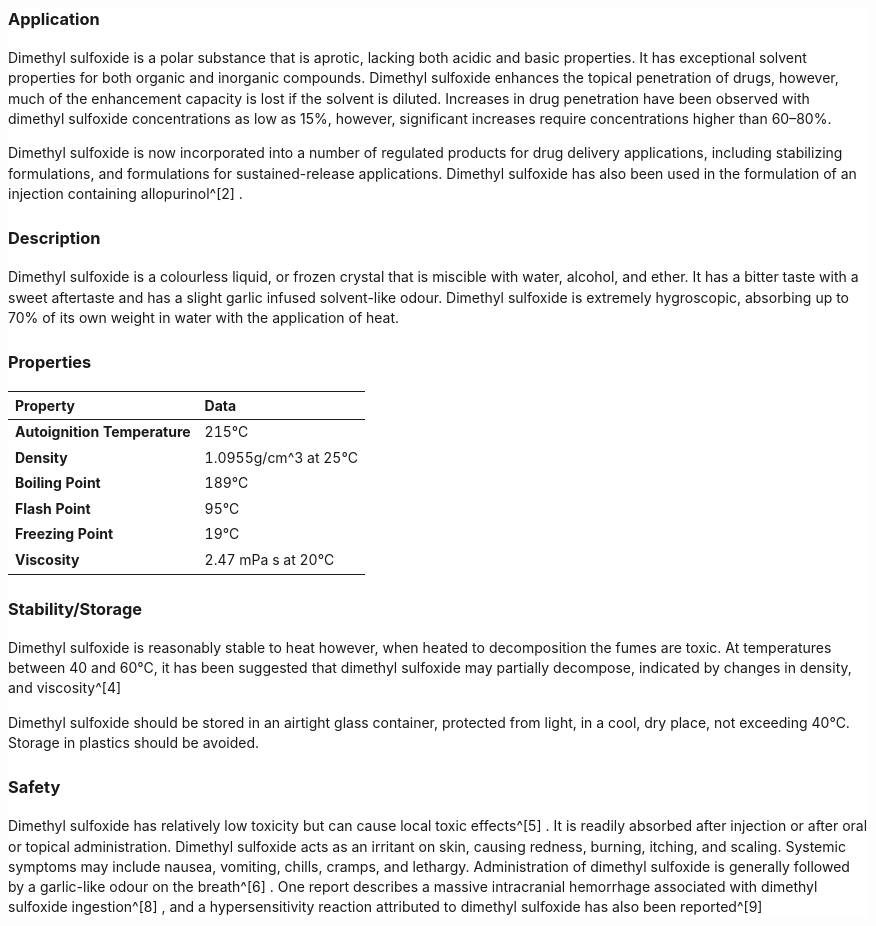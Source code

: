 ### Application

Dimethyl sulfoxide is a polar substance that is aprotic, lacking both acidic and basic properties. It has exceptional solvent properties for both organic and inorganic compounds. Dimethyl sulfoxide enhances the topical penetration of drugs, however, much of the enhancement capacity is lost if the solvent is diluted. Increases in drug penetration have been observed with dimethyl sulfoxide concentrations as low as 15%, however, significant increases require concentrations higher than 60–80%. 

Dimethyl sulfoxide is now incorporated into a number of regulated products for drug delivery applications, including stabilizing formulations, and formulations for sustained-release applications. Dimethyl sulfoxide has also been used in the formulation of an injection containing allopurinol^[2] .

### Description

Dimethyl sulfoxide is a colourless liquid, or frozen crystal that is miscible with water, alcohol, and ether. It has a bitter taste with a sweet aftertaste and has a slight garlic infused solvent-like odour. Dimethyl sulfoxide is extremely hygroscopic, absorbing up to 70% of its own weight in water with the application of heat.

### Properties

|Property|Data|
|:-----------|:------------|
|**Autoignition Temperature**|215°C|
|**Density**|1.0955g/cm^3 at 25°C|
|**Boiling Point**|189°C|
|**Flash Point**|95°C|
|**Freezing Point**|19°C|
|**Viscosity**|2.47 mPa s at 20°C|

### Stability/Storage

Dimethyl sulfoxide is reasonably stable to heat however, when heated to decomposition the fumes are toxic. At temperatures between 40 and 60°C, it has been suggested that dimethyl sulfoxide may partially decompose, indicated by changes in density, and viscosity^[4] 

Dimethyl sulfoxide should be stored in an airtight glass container, protected from light, in a cool, dry place, not exceeding 40°C. Storage in plastics should be avoided.

### Safety

Dimethyl sulfoxide has relatively low toxicity but can cause local toxic effects^[5] . It is readily absorbed after injection or after oral or topical administration. Dimethyl sulfoxide acts as an irritant on skin, causing redness, burning, itching, and scaling. Systemic symptoms may include nausea, vomiting, chills, cramps, and lethargy. Administration of dimethyl sulfoxide is generally followed by a garlic-like odour on the breath^[6] . One report describes a massive intracranial hemorrhage associated with dimethyl sulfoxide ingestion^[8] , and a hypersensitivity reaction attributed to dimethyl sulfoxide has also been reported^[9]
